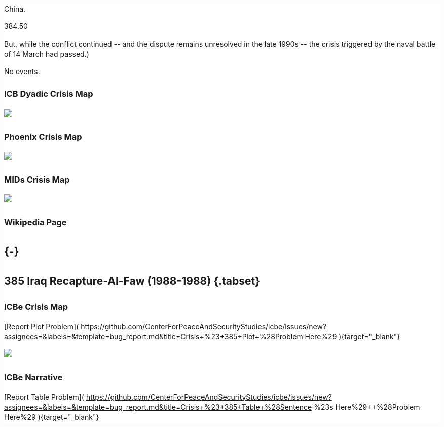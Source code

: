 </span><span class="cl-9e596166">China</span><span class="cl-9e596152">.</span></p></td></tr><tr style="overflow-wrap:break-word;"><td class="cl-9e59bcd8"><p class="cl-9e596e72"><span class="cl-9e596152">384.50</span></p></td><td class="cl-9e59bcce"><p class="cl-9e596e72"><span class="cl-9e596152">But, while the conflict continued -- and the dispute remains unresolved in the late 1990s -- the crisis triggered by the naval battle of 14 March had passed.)</span></p></td><td class="cl-9e59bcce"><p class="cl-9e596e72"><span class="cl-9e596152">No</span><span class="cl-9e596152"> </span><span class="cl-9e596152">events.</span></p></td></tr></tbody></table></div>




 
 


### ICB Dyadic Crisis Map

<img src="metro_plots/p_icb_metro_plot_384.svgz">

### Phoenix Crisis Map

<img src="metro_plots/p_phoenix_metro_plot_384.svgz">

### MIDs Crisis Map

<img src="metro_plots/p_mids_metro_plot_384.svgz">

### Wikipedia Page 

<iframe src="https://en.wikipedia.org/wiki/Johnson_South_Reef_Skirmish" height="800" width="100%" style="border: 1px solid #464646;" allowfullscreen="" allow="autoplay" data-external="1"></iframe>

## {-}

## 385 Iraq Recapture-Al-Faw (1988-1988)  {.tabset}

  

### ICBe Crisis Map


[Report Plot Problem]( https://github.com/CenterForPeaceAndSecurityStudies/icbe/issues/new?assignees=&labels=&template=bug_report.md&title=Crisis+%23+385+Plot+%28Problem Here%29 ){target="_blank"} 
 
<img src="metro_plots/p_metro_plot_385.svgz"> 
 
### ICBe Narrative


[Report Table Problem]( https://github.com/CenterForPeaceAndSecurityStudies/icbe/issues/new?assignees=&labels=&template=bug_report.md&title=Crisis+%23+385+Table+%28Sentence %23s Here%29++%28Problem Here%29 ){target="_blank"}

